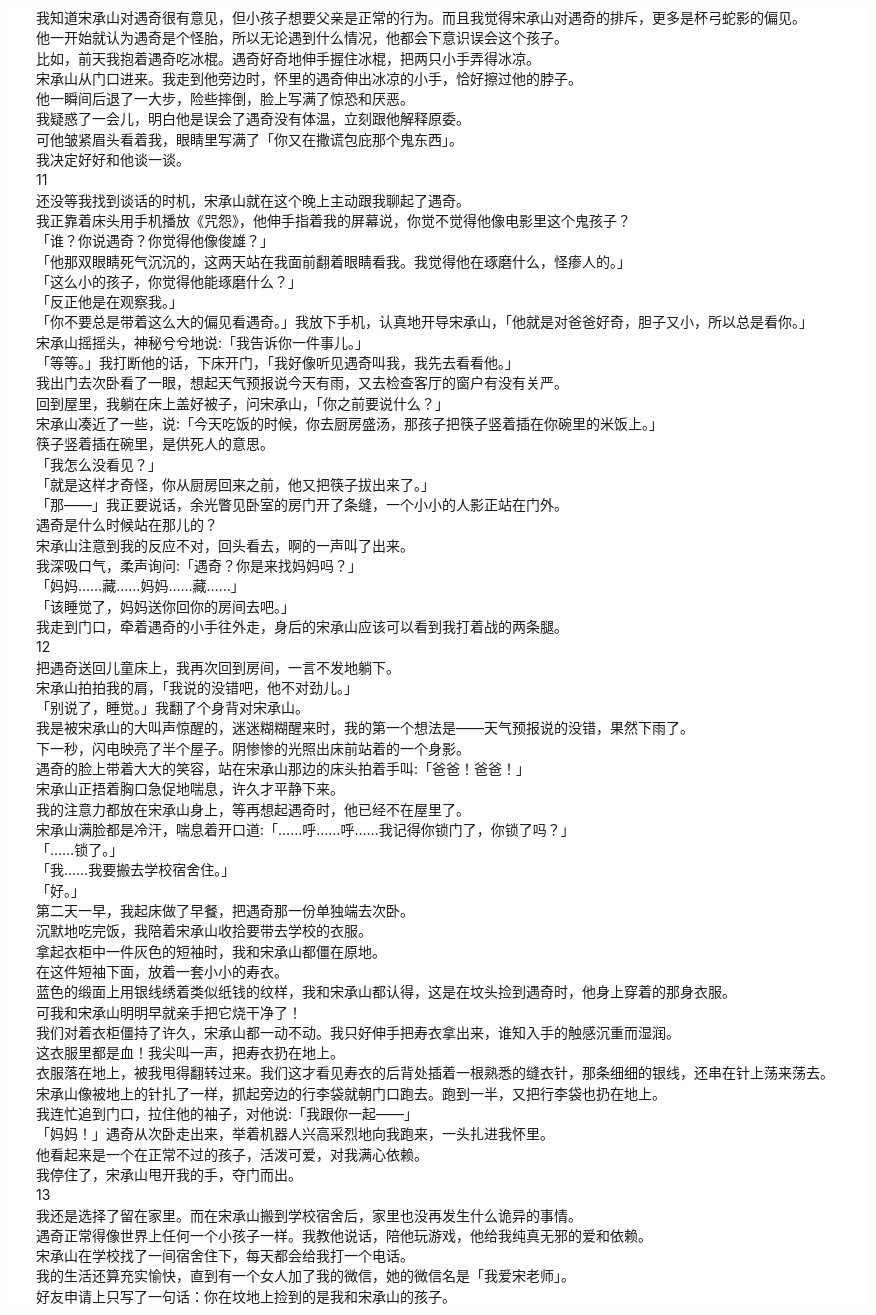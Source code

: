 &emsp;&emsp;我知道宋承山对遇奇很有意见，但小孩子想要父亲是正常的行为。而且我觉得宋承山对遇奇的排斥，更多是杯弓蛇影的偏见。  
&emsp;&emsp;他一开始就认为遇奇是个怪胎，所以无论遇到什么情况，他都会下意识误会这个孩子。  
&emsp;&emsp;比如，前天我抱着遇奇吃冰棍。遇奇好奇地伸手握住冰棍，把两只小手弄得冰凉。  
&emsp;&emsp;宋承山从门口进来。我走到他旁边时，怀里的遇奇伸出冰凉的小手，恰好擦过他的脖子。  
&emsp;&emsp;他一瞬间后退了一大步，险些摔倒，脸上写满了惊恐和厌恶。  
&emsp;&emsp;我疑惑了一会儿，明白他是误会了遇奇没有体温，立刻跟他解释原委。  
&emsp;&emsp;可他皱紧眉头看着我，眼睛里写满了「你又在撒谎包庇那个鬼东西」。  
&emsp;&emsp;我决定好好和他谈一谈。  
&emsp;&emsp;11  
&emsp;&emsp;还没等我找到谈话的时机，宋承山就在这个晚上主动跟我聊起了遇奇。  
&emsp;&emsp;我正靠着床头用手机播放《咒怨》，他伸手指着我的屏幕说，你觉不觉得他像电影里这个鬼孩子？  
&emsp;&emsp;「谁？你说遇奇？你觉得他像俊雄？」  
&emsp;&emsp;「他那双眼睛死气沉沉的，这两天站在我面前翻着眼睛看我。我觉得他在琢磨什么，怪瘆人的。」  
&emsp;&emsp;「这么小的孩子，你觉得他能琢磨什么？」  
&emsp;&emsp;「反正他是在观察我。」  
&emsp;&emsp;「你不要总是带着这么大的偏见看遇奇。」我放下手机，认真地开导宋承山，「他就是对爸爸好奇，胆子又小，所以总是看你。」  
&emsp;&emsp;宋承山摇摇头，神秘兮兮地说:「我告诉你一件事儿。」  
&emsp;&emsp;「等等。」我打断他的话，下床开门，「我好像听见遇奇叫我，我先去看看他。」  
&emsp;&emsp;我出门去次卧看了一眼，想起天气预报说今天有雨，又去检查客厅的窗户有没有关严。  
&emsp;&emsp;回到屋里，我躺在床上盖好被子，问宋承山，「你之前要说什么？」  
&emsp;&emsp;宋承山凑近了一些，说:「今天吃饭的时候，你去厨房盛汤，那孩子把筷子竖着插在你碗里的米饭上。」  
&emsp;&emsp;筷子竖着插在碗里，是供死人的意思。  
&emsp;&emsp;「我怎么没看见？」  
&emsp;&emsp;「就是这样才奇怪，你从厨房回来之前，他又把筷子拔出来了。」  
&emsp;&emsp;「那——」我正要说话，余光瞥见卧室的房门开了条缝，一个小小的人影正站在门外。  
&emsp;&emsp;遇奇是什么时候站在那儿的？  
&emsp;&emsp;宋承山注意到我的反应不对，回头看去，啊的一声叫了出来。  
&emsp;&emsp;我深吸口气，柔声询问:「遇奇？你是来找妈妈吗？」  
&emsp;&emsp;「妈妈……藏……妈妈……藏……」  
&emsp;&emsp;「该睡觉了，妈妈送你回你的房间去吧。」  
&emsp;&emsp;我走到门口，牵着遇奇的小手往外走，身后的宋承山应该可以看到我打着战的两条腿。  
&emsp;&emsp;12  
&emsp;&emsp;把遇奇送回儿童床上，我再次回到房间，一言不发地躺下。  
&emsp;&emsp;宋承山拍拍我的肩，「我说的没错吧，他不对劲儿。」  
&emsp;&emsp;「别说了，睡觉。」我翻了个身背对宋承山。  
&emsp;&emsp;我是被宋承山的大叫声惊醒的，迷迷糊糊醒来时，我的第一个想法是——天气预报说的没错，果然下雨了。  
&emsp;&emsp;下一秒，闪电映亮了半个屋子。阴惨惨的光照出床前站着的一个身影。  
&emsp;&emsp;遇奇的脸上带着大大的笑容，站在宋承山那边的床头拍着手叫:「爸爸！爸爸！」  
&emsp;&emsp;宋承山正捂着胸口急促地喘息，许久才平静下来。  
&emsp;&emsp;我的注意力都放在宋承山身上，等再想起遇奇时，他已经不在屋里了。  
&emsp;&emsp;宋承山满脸都是冷汗，喘息着开口道:「……呼……呼……我记得你锁门了，你锁了吗？」  
&emsp;&emsp;「……锁了。」  
&emsp;&emsp;「我……我要搬去学校宿舍住。」  
&emsp;&emsp;「好。」  
&emsp;&emsp;第二天一早，我起床做了早餐，把遇奇那一份单独端去次卧。  
&emsp;&emsp;沉默地吃完饭，我陪着宋承山收拾要带去学校的衣服。  
&emsp;&emsp;拿起衣柜中一件灰色的短袖时，我和宋承山都僵在原地。  
&emsp;&emsp;在这件短袖下面，放着一套小小的寿衣。  
&emsp;&emsp;蓝色的缎面上用银线绣着类似纸钱的纹样，我和宋承山都认得，这是在坟头捡到遇奇时，他身上穿着的那身衣服。  
&emsp;&emsp;可我和宋承山明明早就亲手把它烧干净了！  
&emsp;&emsp;我们对着衣柜僵持了许久，宋承山都一动不动。我只好伸手把寿衣拿出来，谁知入手的触感沉重而湿润。  
&emsp;&emsp;这衣服里都是血！我尖叫一声，把寿衣扔在地上。  
&emsp;&emsp;衣服落在地上，被我甩得翻转过来。我们这才看见寿衣的后背处插着一根熟悉的缝衣针，那条细细的银线，还串在针上荡来荡去。  
&emsp;&emsp;宋承山像被地上的针扎了一样，抓起旁边的行李袋就朝门口跑去。跑到一半，又把行李袋也扔在地上。  
&emsp;&emsp;我连忙追到门口，拉住他的袖子，对他说:「我跟你一起——」  
&emsp;&emsp;「妈妈！」遇奇从次卧走出来，举着机器人兴高采烈地向我跑来，一头扎进我怀里。  
&emsp;&emsp;他看起来是一个在正常不过的孩子，活泼可爱，对我满心依赖。  
&emsp;&emsp;我停住了，宋承山甩开我的手，夺门而出。  
&emsp;&emsp;13  
&emsp;&emsp;我还是选择了留在家里。而在宋承山搬到学校宿舍后，家里也没再发生什么诡异的事情。  
&emsp;&emsp;遇奇正常得像世界上任何一个小孩子一样。我教他说话，陪他玩游戏，他给我纯真无邪的爱和依赖。  
&emsp;&emsp;宋承山在学校找了一间宿舍住下，每天都会给我打一个电话。  
&emsp;&emsp;我的生活还算充实愉快，直到有一个女人加了我的微信，她的微信名是「我爱宋老师」。  
&emsp;&emsp;好友申请上只写了一句话：你在坟地上捡到的是我和宋承山的孩子。  
